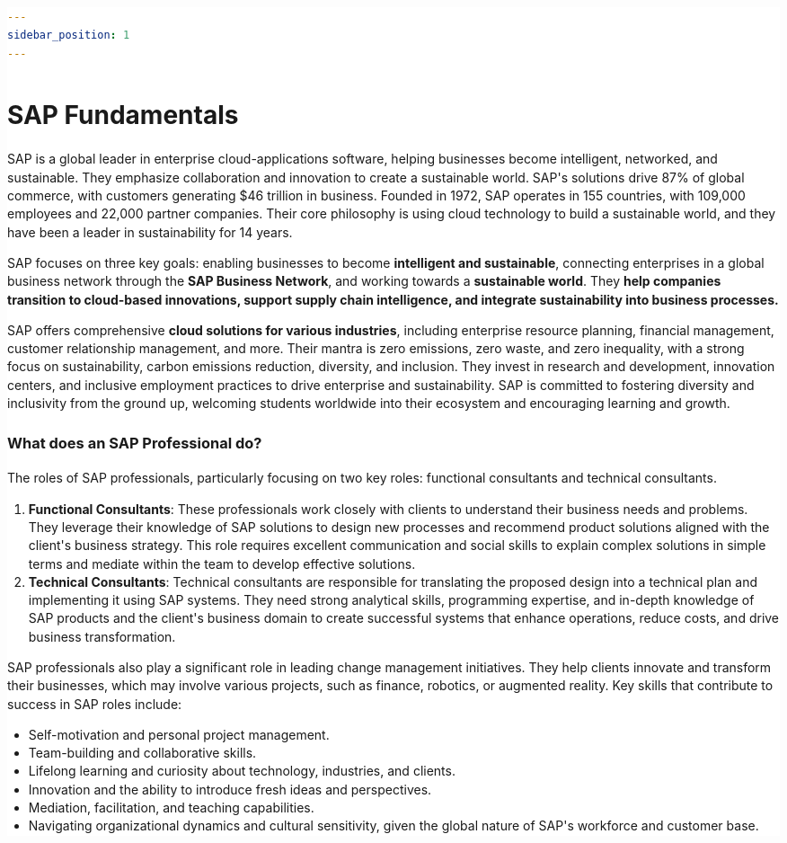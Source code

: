 ```yaml
---
sidebar_position: 1
---
```

# SAP Fundamentals

SAP is a global leader in enterprise cloud-applications software, helping businesses become intelligent, networked, and sustainable. They emphasize collaboration and innovation to create a sustainable world. SAP's solutions drive 87% of global commerce, with customers generating $46 trillion in business. Founded in 1972, SAP operates in 155 countries, with 109,000 employees and 22,000 partner companies. Their core philosophy is using cloud technology to build a sustainable world, and they have been a leader in sustainability for 14 years.

SAP focuses on three key goals: enabling businesses to become **intelligent and sustainable**, connecting enterprises in a global business network through the **SAP Business Network**, and working towards a **sustainable world**. They **help companies transition to cloud-based innovations, support supply chain intelligence, and integrate sustainability into business processes.**

SAP offers comprehensive **cloud solutions for various industries**, including enterprise resource planning, financial management, customer relationship management, and more. Their mantra is zero emissions, zero waste, and zero inequality, with a strong focus on sustainability, carbon emissions reduction, diversity, and inclusion. They invest in research and development, innovation centers, and inclusive employment practices to drive enterprise and sustainability. SAP is committed to fostering diversity and inclusivity from the ground up, welcoming students worldwide into their ecosystem and encouraging learning and growth.

### What does an SAP Professional do?

The roles of SAP professionals, particularly focusing on two key roles: functional consultants and technical consultants.

1. **Functional Consultants**: These professionals work closely with clients to understand their business needs and problems. They leverage their knowledge of SAP solutions to design new processes and recommend product solutions aligned with the client's business strategy. This role requires excellent communication and social skills to explain complex solutions in simple terms and mediate within the team to develop effective solutions.
2. **Technical Consultants**: Technical consultants are responsible for translating the proposed design into a technical plan and implementing it using SAP systems. They need strong analytical skills, programming expertise, and in-depth knowledge of SAP products and the client's business domain to create successful systems that enhance operations, reduce costs, and drive business transformation.

SAP professionals also play a significant role in leading change management initiatives. They help clients innovate and transform their businesses, which may involve various projects, such as finance, robotics, or augmented reality. Key skills that contribute to success in SAP roles include:

- Self-motivation and personal project management.
- Team-building and collaborative skills.
- Lifelong learning and curiosity about technology, industries, and clients.
- Innovation and the ability to introduce fresh ideas and perspectives.
- Mediation, facilitation, and teaching capabilities.
- Navigating organizational dynamics and cultural sensitivity, given the global nature of SAP's workforce and customer base.
